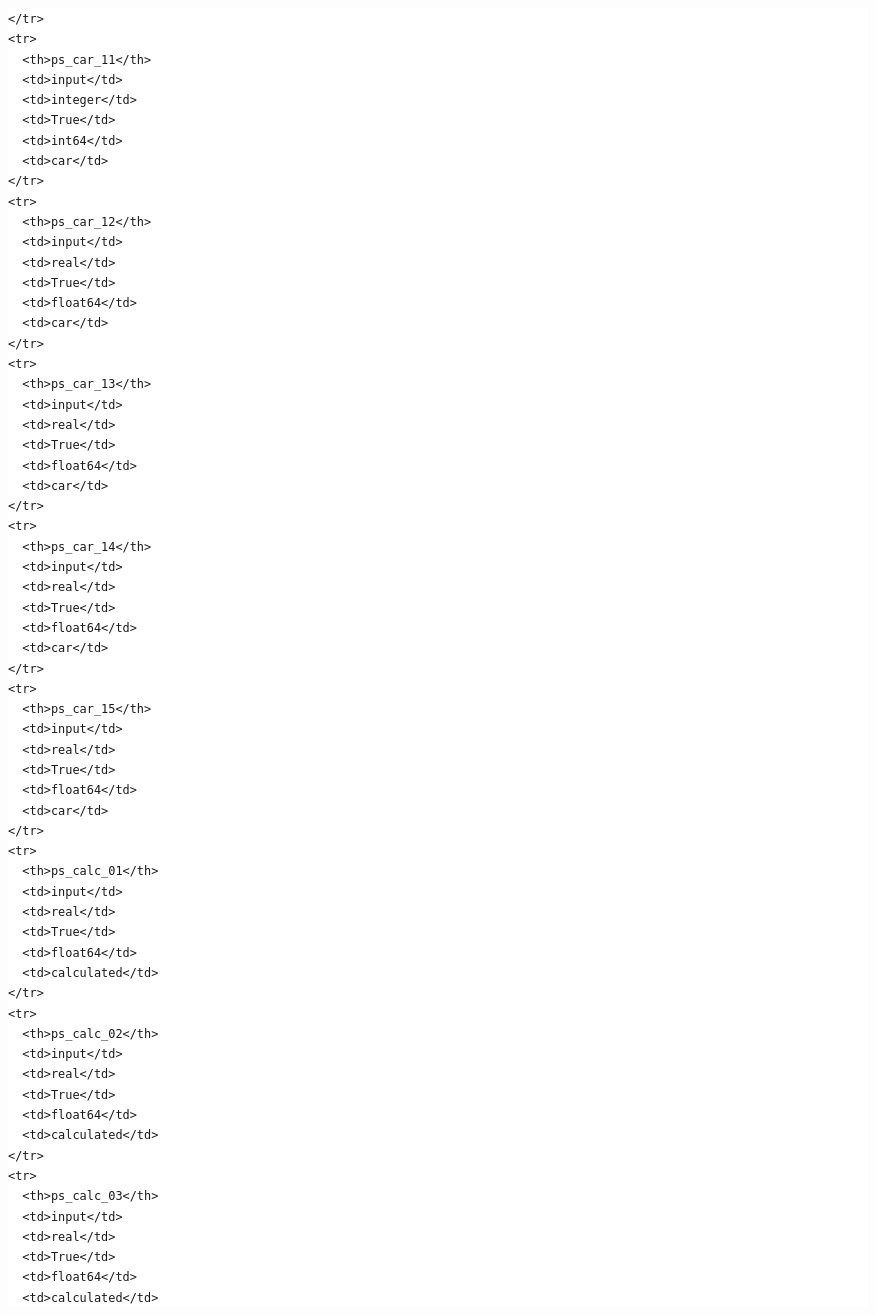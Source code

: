     </tr>
    <tr>
      <th>ps_car_11</th>
      <td>input</td>
      <td>integer</td>
      <td>True</td>
      <td>int64</td>
      <td>car</td>
    </tr>
    <tr>
      <th>ps_car_12</th>
      <td>input</td>
      <td>real</td>
      <td>True</td>
      <td>float64</td>
      <td>car</td>
    </tr>
    <tr>
      <th>ps_car_13</th>
      <td>input</td>
      <td>real</td>
      <td>True</td>
      <td>float64</td>
      <td>car</td>
    </tr>
    <tr>
      <th>ps_car_14</th>
      <td>input</td>
      <td>real</td>
      <td>True</td>
      <td>float64</td>
      <td>car</td>
    </tr>
    <tr>
      <th>ps_car_15</th>
      <td>input</td>
      <td>real</td>
      <td>True</td>
      <td>float64</td>
      <td>car</td>
    </tr>
    <tr>
      <th>ps_calc_01</th>
      <td>input</td>
      <td>real</td>
      <td>True</td>
      <td>float64</td>
      <td>calculated</td>
    </tr>
    <tr>
      <th>ps_calc_02</th>
      <td>input</td>
      <td>real</td>
      <td>True</td>
      <td>float64</td>
      <td>calculated</td>
    </tr>
    <tr>
      <th>ps_calc_03</th>
      <td>input</td>
      <td>real</td>
      <td>True</td>
      <td>float64</td>
      <td>calculated</td>